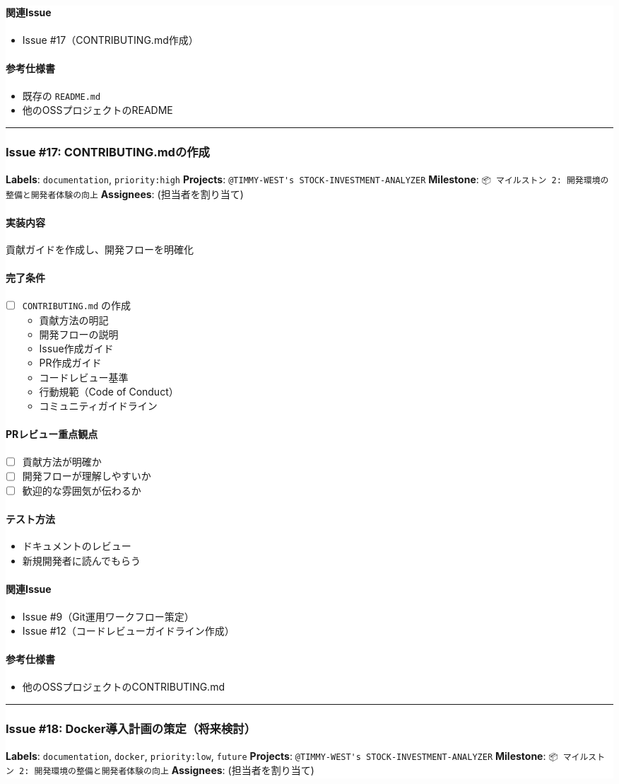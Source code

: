 #### 関連Issue
- Issue #17（CONTRIBUTING.md作成）

#### 参考仕様書
- 既存の `README.md`
- 他のOSSプロジェクトのREADME

---

### Issue #17: CONTRIBUTING.mdの作成
**Labels**: `documentation`, `priority:high`
**Projects**: `@TIMMY-WEST's STOCK-INVESTMENT-ANALYZER`
**Milestone**: `📦 マイルストン 2: 開発環境の整備と開発者体験の向上`
**Assignees**: (担当者を割り当て)

#### 実装内容
貢献ガイドを作成し、開発フローを明確化

#### 完了条件
- [ ] `CONTRIBUTING.md` の作成
  - 貢献方法の明記
  - 開発フローの説明
  - Issue作成ガイド
  - PR作成ガイド
  - コードレビュー基準
  - 行動規範（Code of Conduct）
  - コミュニティガイドライン

#### PRレビュー重点観点
- [ ] 貢献方法が明確か
- [ ] 開発フローが理解しやすいか
- [ ] 歓迎的な雰囲気が伝わるか

#### テスト方法
- ドキュメントのレビュー
- 新規開発者に読んでもらう

#### 関連Issue
- Issue #9（Git運用ワークフロー策定）
- Issue #12（コードレビューガイドライン作成）

#### 参考仕様書
- 他のOSSプロジェクトのCONTRIBUTING.md

---

### Issue #18: Docker導入計画の策定（将来検討）
**Labels**: `documentation`, `docker`, `priority:low`, `future`
**Projects**: `@TIMMY-WEST's STOCK-INVESTMENT-ANALYZER`
**Milestone**: `📦 マイルストン 2: 開発環境の整備と開発者体験の向上`
**Assignees**: (担当者を割り当て)
